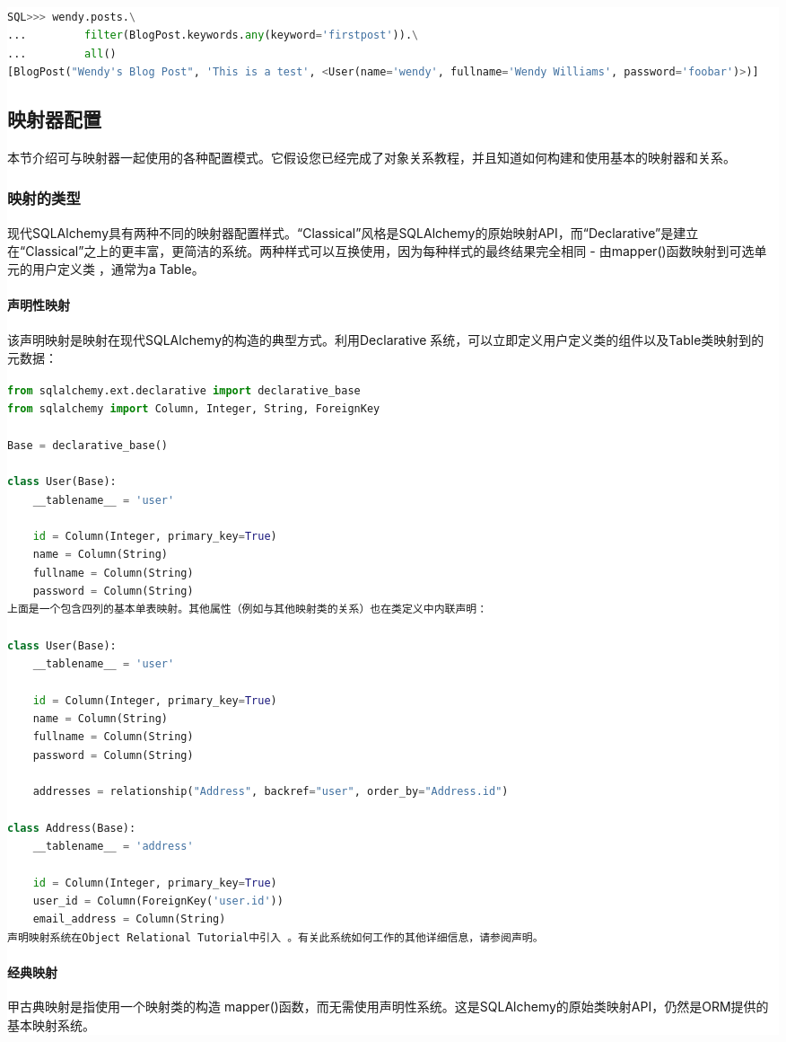 ```python
SQL>>> wendy.posts.\
...         filter(BlogPost.keywords.any(keyword='firstpost')).\
...         all()
[BlogPost("Wendy's Blog Post", 'This is a test', <User(name='wendy', fullname='Wendy Williams', password='foobar')>)]

```
## 映射器配置
本节介绍可与映射器一起使用的各种配置模式。它假设您已经完成了对象关系教程，并且知道如何构建和使用基本的映射器和关系。

### 映射的类型
现代SQLAlchemy具有两种不同的映射器配置样式。“Classical”风格是SQLAlchemy的原始映射API，而“Declarative”是建立在“Classical”之上的更丰富，更简洁的系统。两种样式可以互换使用，因为每种样式的最终结果完全相同 - 由mapper()函数映射到可选单元的用户定义类 ，通常为a Table。

#### 声明性映射
该声明映射是映射在现代SQLAlchemy的构造的典型方式。利用Declarative 系统，可以立即定义用户定义类的组件以及Table类映射到的 元数据：
```python
from sqlalchemy.ext.declarative import declarative_base
from sqlalchemy import Column, Integer, String, ForeignKey

Base = declarative_base()

class User(Base):
    __tablename__ = 'user'

    id = Column(Integer, primary_key=True)
    name = Column(String)
    fullname = Column(String)
    password = Column(String)
上面是一个包含四列的基本单表映射。其他属性（例如与其他映射类的关系）也在类定义中内联声明：

class User(Base):
    __tablename__ = 'user'

    id = Column(Integer, primary_key=True)
    name = Column(String)
    fullname = Column(String)
    password = Column(String)

    addresses = relationship("Address", backref="user", order_by="Address.id")

class Address(Base):
    __tablename__ = 'address'

    id = Column(Integer, primary_key=True)
    user_id = Column(ForeignKey('user.id'))
    email_address = Column(String)
声明映射系统在Object Relational Tutorial中引入 。有关此系统如何工作的其他详细信息，请参阅声明。
```
#### 经典映射
甲古典映射是指使用一个映射类的构造 mapper()函数，而无需使用声明性系统。这是SQLAlchemy的原始类映射API，仍然是ORM提供的基本映射系统。

